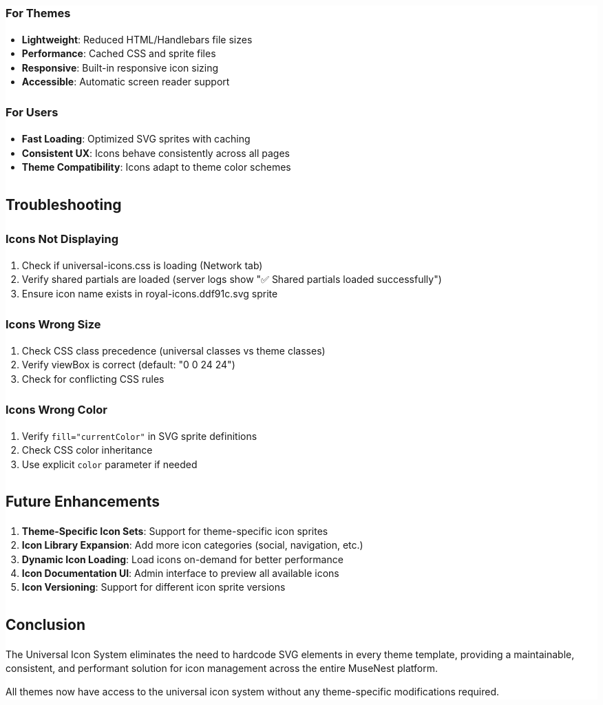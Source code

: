 ### For Themes
- **Lightweight**: Reduced HTML/Handlebars file sizes
- **Performance**: Cached CSS and sprite files
- **Responsive**: Built-in responsive icon sizing
- **Accessible**: Automatic screen reader support

### For Users
- **Fast Loading**: Optimized SVG sprites with caching
- **Consistent UX**: Icons behave consistently across all pages
- **Theme Compatibility**: Icons adapt to theme color schemes

## Troubleshooting

### Icons Not Displaying
1. Check if universal-icons.css is loading (Network tab)
2. Verify shared partials are loaded (server logs show "✅ Shared partials loaded successfully")
3. Ensure icon name exists in royal-icons.ddf91c.svg sprite

### Icons Wrong Size
1. Check CSS class precedence (universal classes vs theme classes)
2. Verify viewBox is correct (default: "0 0 24 24")
3. Check for conflicting CSS rules

### Icons Wrong Color
1. Verify `fill="currentColor"` in SVG sprite definitions
2. Check CSS color inheritance
3. Use explicit `color` parameter if needed

## Future Enhancements

1. **Theme-Specific Icon Sets**: Support for theme-specific icon sprites
2. **Icon Library Expansion**: Add more icon categories (social, navigation, etc.)
3. **Dynamic Icon Loading**: Load icons on-demand for better performance
4. **Icon Documentation UI**: Admin interface to preview all available icons
5. **Icon Versioning**: Support for different icon sprite versions

## Conclusion

The Universal Icon System eliminates the need to hardcode SVG elements in every theme template, providing a maintainable, consistent, and performant solution for icon management across the entire MuseNest platform.

All themes now have access to the universal icon system without any theme-specific modifications required.